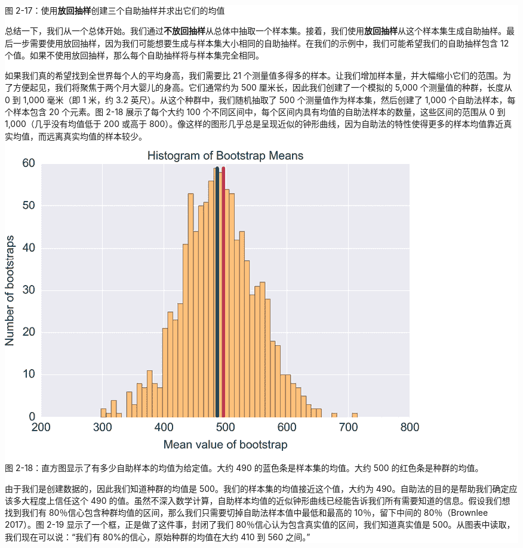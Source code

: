 图 2-17：使用**放回抽样**创建三个自助抽样并求出它们的均值

总结一下，我们从一个总体开始。我们通过**不放回抽样**从总体中抽取一个样本集。接着，我们使用**放回抽样**从这个样本集生成自助抽样。最后一步需要使用放回抽样，因为我们可能想要生成与样本集大小相同的自助抽样。在我们的示例中，我们可能希望我们的自助抽样包含 12 个值。如果不使用放回抽样，那么每个自助抽样将与样本集完全相同。

如果我们真的希望找到全世界每个人的平均身高，我们需要比 21 个测量值多得多的样本。让我们增加样本量，并大幅缩小它们的范围。为了方便起见，我们将聚焦于两个月大婴儿的身高。它们通常约为 500 厘米长，因此我们创建了一个模拟的 5,000 个测量值的种群，长度从 0 到 1,000 毫米（即 1 米，约 3.2 英尺）。从这个种群中，我们随机抽取了 500 个测量值作为样本集，然后创建了 1,000 个自助法样本，每个样本包含 20 个元素。图 2-18 展示了每个大约 100 个不同区间中，每个区间内具有均值的自助法样本的数量，这些区间的范围从 0 到 1,000（几乎没有均值低于 200 或高于 800）。像这样的图形几乎总是呈现近似的钟形曲线，因为自助法的特性使得更多的样本均值靠近真实均值，而远离真实均值的样本较少。

![F02018](img/F02018.png)

图 2-18：直方图显示了有多少自助样本的均值为给定值。大约 490 的蓝色条是样本集的均值。大约 500 的红色条是种群的均值。

由于我们是创建数据的，因此我们知道种群的均值是 500。我们的样本集的均值接近这个值，大约为 490。自助法的目的是帮助我们确定应该多大程度上信任这个 490 的值。虽然不深入数学计算，自助样本均值的近似钟形曲线已经能告诉我们所有需要知道的信息。假设我们想找到我们有 80％信心包含种群均值的区间，那么我们只需要切掉自助法样本值中最低和最高的 10％，留下中间的 80％（Brownlee 2017）。图 2-19 显示了一个框，正是做了这件事，封闭了我们 80％信心认为包含真实值的区间，我们知道真实值是 500。从图表中读取，我们现在可以说：“我们有 80%的信心，原始种群的均值在大约 410 到 560 之间。”
